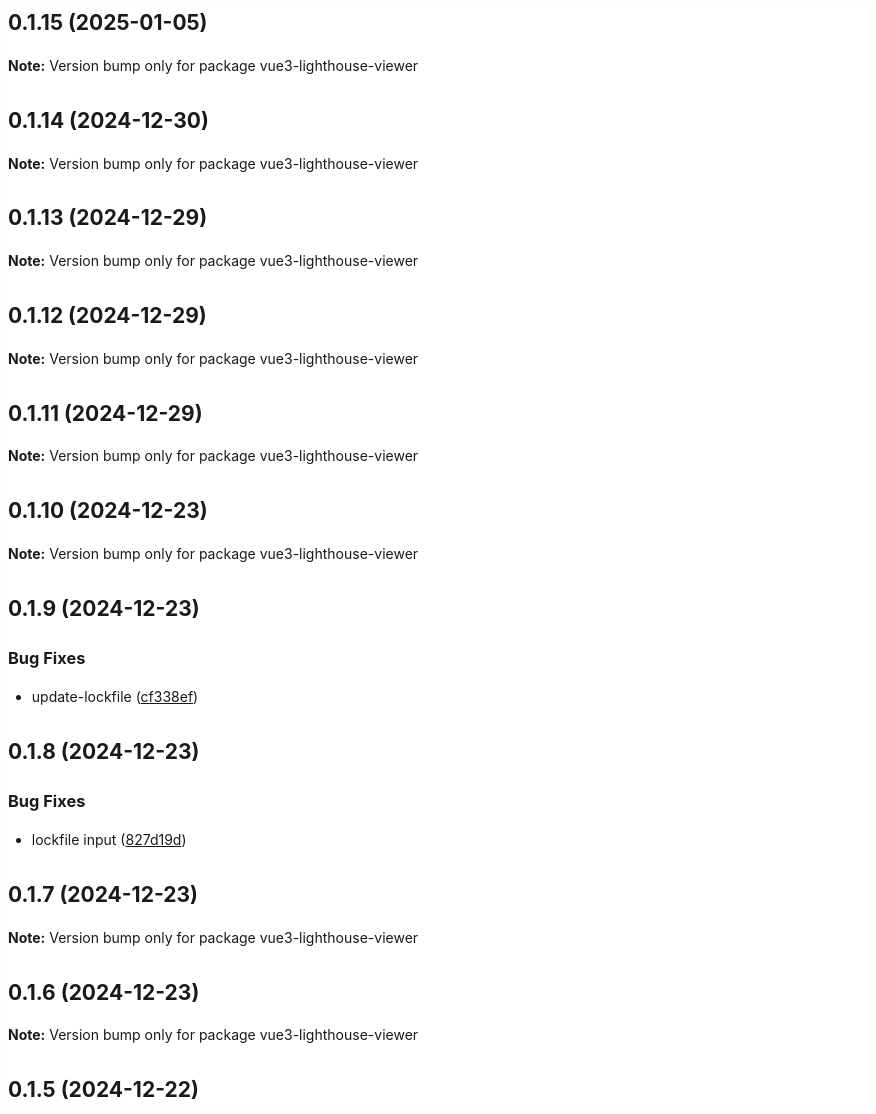 ## 0.1.15 (2025-01-05)

**Note:** Version bump only for package vue3-lighthouse-viewer

## 0.1.14 (2024-12-30)

**Note:** Version bump only for package vue3-lighthouse-viewer

## 0.1.13 (2024-12-29)

**Note:** Version bump only for package vue3-lighthouse-viewer

## 0.1.12 (2024-12-29)

**Note:** Version bump only for package vue3-lighthouse-viewer

## 0.1.11 (2024-12-29)

**Note:** Version bump only for package vue3-lighthouse-viewer

## 0.1.10 (2024-12-23)

**Note:** Version bump only for package vue3-lighthouse-viewer

## 0.1.9 (2024-12-23)

### Bug Fixes

* update-lockfile ([cf338ef](https://github.com/dvelasquez/lighthouse-viewer/commit/cf338efe147f51d9f6a051b125d1597a296e67a6))

## 0.1.8 (2024-12-23)

### Bug Fixes

* lockfile input ([827d19d](https://github.com/dvelasquez/lighthouse-viewer/commit/827d19d3f88abc0ec6ed32419d52b19cc5e4a393))

## 0.1.7 (2024-12-23)

**Note:** Version bump only for package vue3-lighthouse-viewer

## 0.1.6 (2024-12-23)

**Note:** Version bump only for package vue3-lighthouse-viewer

## 0.1.5 (2024-12-22)
